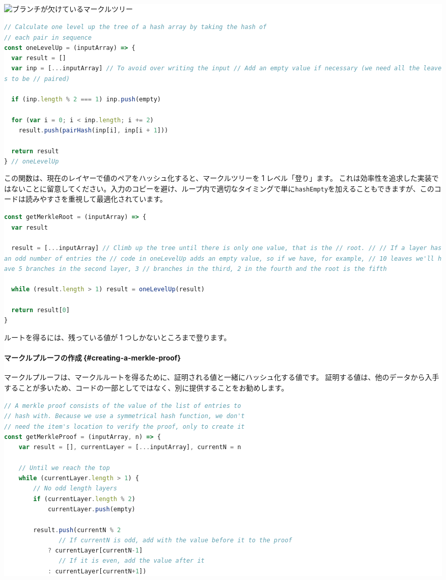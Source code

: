 ![ブランチが欠けているマークルツリー](merkle-empty-hash.png)

```javascript
// Calculate one level up the tree of a hash array by taking the hash of
// each pair in sequence
const oneLevelUp = (inputArray) => {
  var result = []
  var inp = [...inputArray] // To avoid over writing the input // Add an empty value if necessary (we need all the leaves to be // paired)

  if (inp.length % 2 === 1) inp.push(empty)

  for (var i = 0; i < inp.length; i += 2)
    result.push(pairHash(inp[i], inp[i + 1]))

  return result
} // oneLevelUp
```

この関数は、現在のレイヤーで値のペアをハッシュ化すると、マークルツリーを 1 レベル「登り」ます。 これは効率性を追求した実装ではないことに留意してください。入力のコピーを避け、ループ内で適切なタイミングで単に`hashEmpty`を加えることもできますが、このコードは読みやすさを重視して最適化されています。

```javascript
const getMerkleRoot = (inputArray) => {
  var result

  result = [...inputArray] // Climb up the tree until there is only one value, that is the // root. // // If a layer has an odd number of entries the // code in oneLevelUp adds an empty value, so if we have, for example, // 10 leaves we'll have 5 branches in the second layer, 3 // branches in the third, 2 in the fourth and the root is the fifth

  while (result.length > 1) result = oneLevelUp(result)

  return result[0]
}
```

ルートを得るには、残っている値が 1 つしかないところまで登ります。

#### マークルプルーフの作成 {#creating-a-merkle-proof}

マークルプルーフは、マークルルートを得るために、証明される値と一緒にハッシュ化する値です。 証明する値は、他のデータから入手することが多いため、コードの一部としてではなく、別に提供することをお勧めします。

```javascript
// A merkle proof consists of the value of the list of entries to
// hash with. Because we use a symmetrical hash function, we don't
// need the item's location to verify the proof, only to create it
const getMerkleProof = (inputArray, n) => {
    var result = [], currentLayer = [...inputArray], currentN = n

    // Until we reach the top
    while (currentLayer.length > 1) {
        // No odd length layers
        if (currentLayer.length % 2)
            currentLayer.push(empty)

        result.push(currentN % 2
               // If currentN is odd, add with the value before it to the proof
            ? currentLayer[currentN-1]
               // If it is even, add the value after it
            : currentLayer[currentN+1])

```
